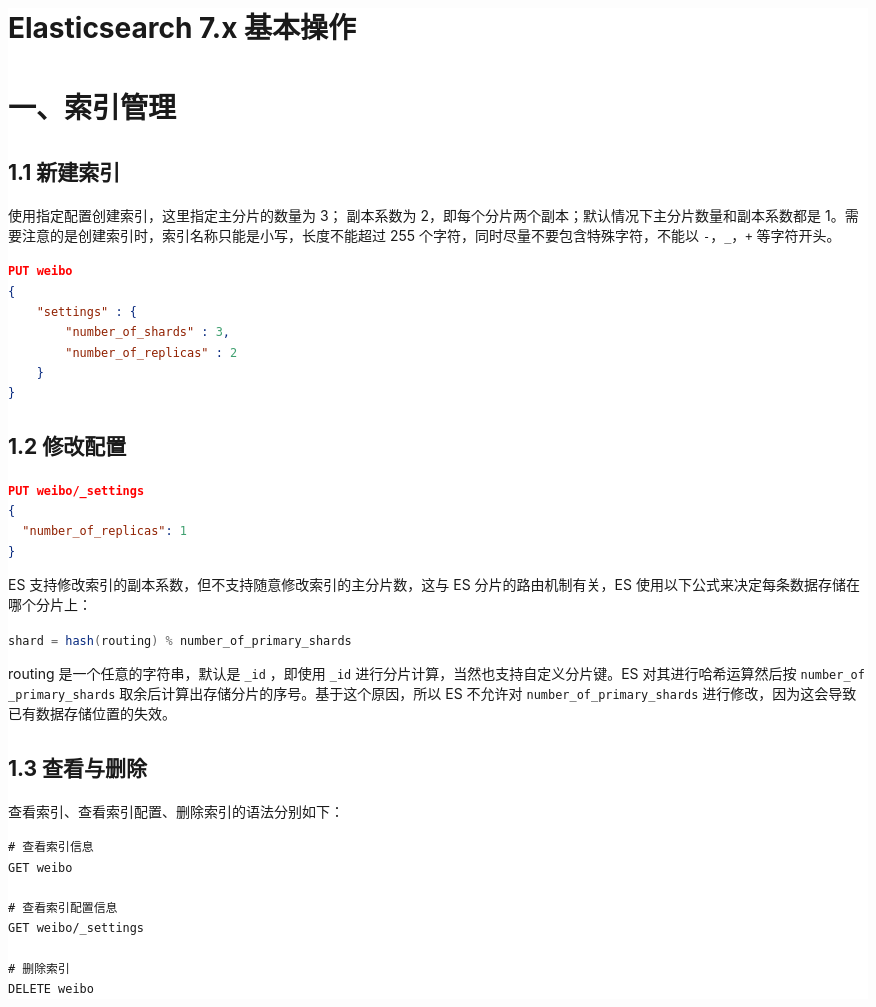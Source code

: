 # Elasticsearch 7.x 基本操作


# 一、索引管理


## 1.1 新建索引

使用指定配置创建索引，这里指定主分片的数量为 3； 副本系数为 2，即每个分片两个副本；默认情况下主分片数量和副本系数都是 1。需要注意的是创建索引时，索引名称只能是小写，长度不能超过 255 个字符，同时尽量不要包含特殊字符，不能以 `-`，`_`，`+` 等字符开头。

```json
PUT weibo
{
    "settings" : {
        "number_of_shards" : 3, 
        "number_of_replicas" : 2 
    }
}
```

## 1.2 修改配置

```json
PUT weibo/_settings
{
  "number_of_replicas": 1
}
```

ES 支持修改索引的副本系数，但不支持随意修改索引的主分片数，这与 ES 分片的路由机制有关，ES 使用以下公式来决定每条数据存储在哪个分片上：

```java
shard = hash(routing) % number_of_primary_shards
```

routing 是一个任意的字符串，默认是 `_id` ，即使用 `_id` 进行分片计算，当然也支持自定义分片键。ES 对其进行哈希运算然后按 `number_of_primary_shards` 取余后计算出存储分片的序号。基于这个原因，所以 ES 不允许对 `number_of_primary_shards` 进行修改，因为这会导致已有数据存储位置的失效。

## 1.3 查看与删除

查看索引、查看索引配置、删除索引的语法分别如下：

```shell
# 查看索引信息
GET weibo

# 查看索引配置信息
GET weibo/_settings

# 删除索引
DELETE weibo
```
